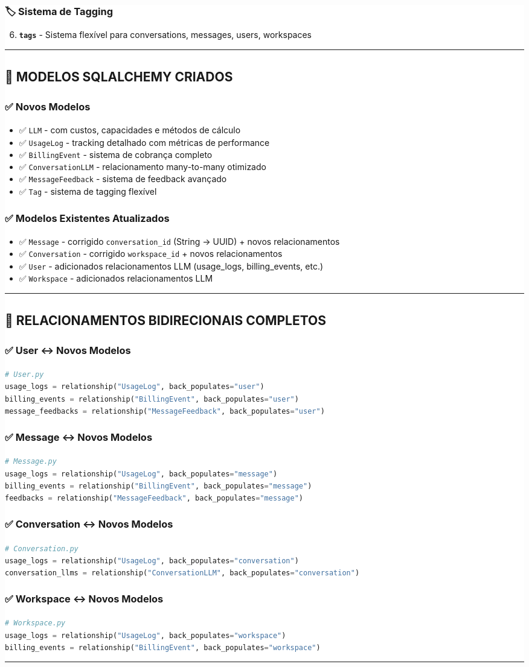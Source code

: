 ### 🏷️ **Sistema de Tagging**
6. **`tags`** - Sistema flexível para conversations, messages, users, workspaces

---

## 🔗 **MODELOS SQLALCHEMY CRIADOS**

### ✅ **Novos Modelos**
- ✅ `LLM` - com custos, capacidades e métodos de cálculo
- ✅ `UsageLog` - tracking detalhado com métricas de performance
- ✅ `BillingEvent` - sistema de cobrança completo
- ✅ `ConversationLLM` - relacionamento many-to-many otimizado
- ✅ `MessageFeedback` - sistema de feedback avançado
- ✅ `Tag` - sistema de tagging flexível

### ✅ **Modelos Existentes Atualizados**
- ✅ `Message` - corrigido `conversation_id` (String → UUID) + novos relacionamentos
- ✅ `Conversation` - corrigido `workspace_id` + novos relacionamentos 
- ✅ `User` - adicionados relacionamentos LLM (usage_logs, billing_events, etc.)
- ✅ `Workspace` - adicionados relacionamentos LLM

---

## 🔧 **RELACIONAMENTOS BIDIRECIONAIS COMPLETOS**

### ✅ **User ↔ Novos Modelos**
```python
# User.py
usage_logs = relationship("UsageLog", back_populates="user")
billing_events = relationship("BillingEvent", back_populates="user") 
message_feedbacks = relationship("MessageFeedback", back_populates="user")
```

### ✅ **Message ↔ Novos Modelos**
```python
# Message.py  
usage_logs = relationship("UsageLog", back_populates="message")
billing_events = relationship("BillingEvent", back_populates="message")
feedbacks = relationship("MessageFeedback", back_populates="message")
```

### ✅ **Conversation ↔ Novos Modelos**
```python
# Conversation.py
usage_logs = relationship("UsageLog", back_populates="conversation")
conversation_llms = relationship("ConversationLLM", back_populates="conversation")
```

### ✅ **Workspace ↔ Novos Modelos**
```python
# Workspace.py  
usage_logs = relationship("UsageLog", back_populates="workspace")
billing_events = relationship("BillingEvent", back_populates="workspace")
```

---